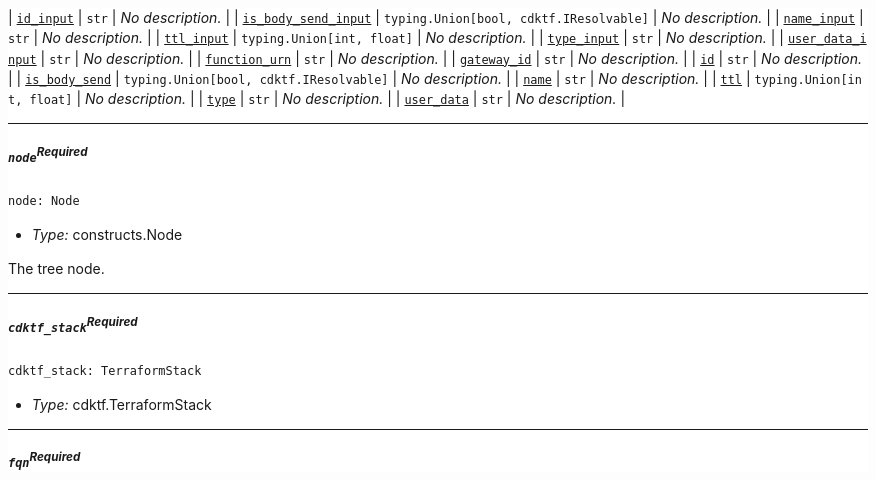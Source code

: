 | <code><a href="#@cdktf/provider-opentelekomcloud.apigwCustomAuthorizerV2.ApigwCustomAuthorizerV2.property.idInput">id_input</a></code> | <code>str</code> | *No description.* |
| <code><a href="#@cdktf/provider-opentelekomcloud.apigwCustomAuthorizerV2.ApigwCustomAuthorizerV2.property.isBodySendInput">is_body_send_input</a></code> | <code>typing.Union[bool, cdktf.IResolvable]</code> | *No description.* |
| <code><a href="#@cdktf/provider-opentelekomcloud.apigwCustomAuthorizerV2.ApigwCustomAuthorizerV2.property.nameInput">name_input</a></code> | <code>str</code> | *No description.* |
| <code><a href="#@cdktf/provider-opentelekomcloud.apigwCustomAuthorizerV2.ApigwCustomAuthorizerV2.property.ttlInput">ttl_input</a></code> | <code>typing.Union[int, float]</code> | *No description.* |
| <code><a href="#@cdktf/provider-opentelekomcloud.apigwCustomAuthorizerV2.ApigwCustomAuthorizerV2.property.typeInput">type_input</a></code> | <code>str</code> | *No description.* |
| <code><a href="#@cdktf/provider-opentelekomcloud.apigwCustomAuthorizerV2.ApigwCustomAuthorizerV2.property.userDataInput">user_data_input</a></code> | <code>str</code> | *No description.* |
| <code><a href="#@cdktf/provider-opentelekomcloud.apigwCustomAuthorizerV2.ApigwCustomAuthorizerV2.property.functionUrn">function_urn</a></code> | <code>str</code> | *No description.* |
| <code><a href="#@cdktf/provider-opentelekomcloud.apigwCustomAuthorizerV2.ApigwCustomAuthorizerV2.property.gatewayId">gateway_id</a></code> | <code>str</code> | *No description.* |
| <code><a href="#@cdktf/provider-opentelekomcloud.apigwCustomAuthorizerV2.ApigwCustomAuthorizerV2.property.id">id</a></code> | <code>str</code> | *No description.* |
| <code><a href="#@cdktf/provider-opentelekomcloud.apigwCustomAuthorizerV2.ApigwCustomAuthorizerV2.property.isBodySend">is_body_send</a></code> | <code>typing.Union[bool, cdktf.IResolvable]</code> | *No description.* |
| <code><a href="#@cdktf/provider-opentelekomcloud.apigwCustomAuthorizerV2.ApigwCustomAuthorizerV2.property.name">name</a></code> | <code>str</code> | *No description.* |
| <code><a href="#@cdktf/provider-opentelekomcloud.apigwCustomAuthorizerV2.ApigwCustomAuthorizerV2.property.ttl">ttl</a></code> | <code>typing.Union[int, float]</code> | *No description.* |
| <code><a href="#@cdktf/provider-opentelekomcloud.apigwCustomAuthorizerV2.ApigwCustomAuthorizerV2.property.type">type</a></code> | <code>str</code> | *No description.* |
| <code><a href="#@cdktf/provider-opentelekomcloud.apigwCustomAuthorizerV2.ApigwCustomAuthorizerV2.property.userData">user_data</a></code> | <code>str</code> | *No description.* |

---

##### `node`<sup>Required</sup> <a name="node" id="@cdktf/provider-opentelekomcloud.apigwCustomAuthorizerV2.ApigwCustomAuthorizerV2.property.node"></a>

```python
node: Node
```

- *Type:* constructs.Node

The tree node.

---

##### `cdktf_stack`<sup>Required</sup> <a name="cdktf_stack" id="@cdktf/provider-opentelekomcloud.apigwCustomAuthorizerV2.ApigwCustomAuthorizerV2.property.cdktfStack"></a>

```python
cdktf_stack: TerraformStack
```

- *Type:* cdktf.TerraformStack

---

##### `fqn`<sup>Required</sup> <a name="fqn" id="@cdktf/provider-opentelekomcloud.apigwCustomAuthorizerV2.ApigwCustomAuthorizerV2.property.fqn"></a>
